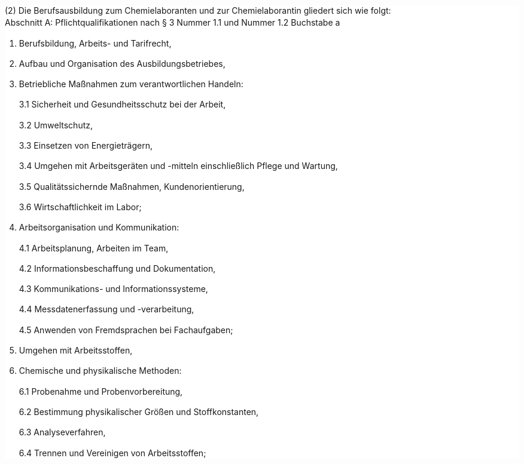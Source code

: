 (2) Die Berufsausbildung zum Chemielaboranten und zur Chemielaborantin
gliedert sich wie folgt:
Abschnitt A: Pflichtqualifikationen nach § 3 Nummer 1.1 und Nummer 1.2
Buchstabe a

1.  Berufsbildung, Arbeits- und Tarifrecht,


2.  Aufbau und Organisation des Ausbildungsbetriebes,


3.  Betriebliche Maßnahmen zum verantwortlichen Handeln:

    3.1 Sicherheit und Gesundheitsschutz bei der Arbeit,


    3.2 Umweltschutz,


    3.3 Einsetzen von Energieträgern,


    3.4 Umgehen mit Arbeitsgeräten und -mitteln einschließlich Pflege und
        Wartung,


    3.5 Qualitätssichernde Maßnahmen, Kundenorientierung,


    3.6 Wirtschaftlichkeit im Labor;





4.  Arbeitsorganisation und Kommunikation:

    4.1 Arbeitsplanung, Arbeiten im Team,


    4.2 Informationsbeschaffung und Dokumentation,


    4.3 Kommunikations- und Informationssysteme,


    4.4 Messdatenerfassung und -verarbeitung,


    4.5 Anwenden von Fremdsprachen bei Fachaufgaben;





5.  Umgehen mit Arbeitsstoffen,


6.  Chemische und physikalische Methoden:

    6.1 Probenahme und Probenvorbereitung,


    6.2 Bestimmung physikalischer Größen und Stoffkonstanten,


    6.3 Analyseverfahren,


    6.4 Trennen und Vereinigen von Arbeitsstoffen;
